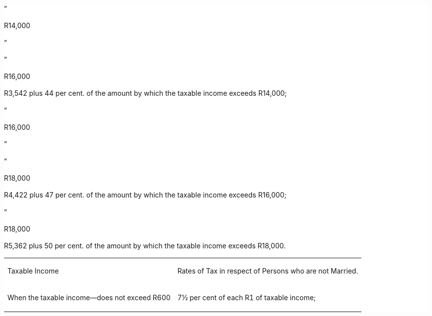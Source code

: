 <tr>

<td><p>&#x201D;</p></td>

<td><p>R14,000</p></td>

<td><p>&#x201D;</p></td>

<td><p>&#x201D;</p></td>

<td><p>R16,000</p></td>

<td><p>R3,542 plus 44 per cent. of the amount by which the taxable income exceeds R14,000;</p></td>

</tr>

<tr>

<td><p>&#x201D;</p></td>

<td><p>R16,000</p></td>

<td><p>&#x201D;</p></td>

<td><p>&#x201D;</p></td>

<td><p>R18,000</p></td>

<td><p>R4,422 plus 47 per cent. of the amount by which the taxable income exceeds R16,000;</p></td>

</tr>

<tr>

<td><p>&#x201D;</p></td>

<td><p>R18,000</p></td>

<td><p></p></td>

<td><p></p></td>

<td><p></p></td>

<td><p>R5,362 plus 50 per cent. of the amount by which the taxable income exceeds R18,000.</p></td>

</tr>

</table>

<table>

<tr>

<td colspan="5"><p><span class="col_7769-7770" refersTo="page_1131"/>Taxable Income</p></td>

<td><p>Rates of Tax in respect of Persons who are not Married.</p></td>

</tr>

<tr>

<td colspan="5"><p>When the taxable income&#x2014;does not exceed R600</p></td>

<td><p>7&#x00BD; per cent of each R1 of taxable income;</p></td>
